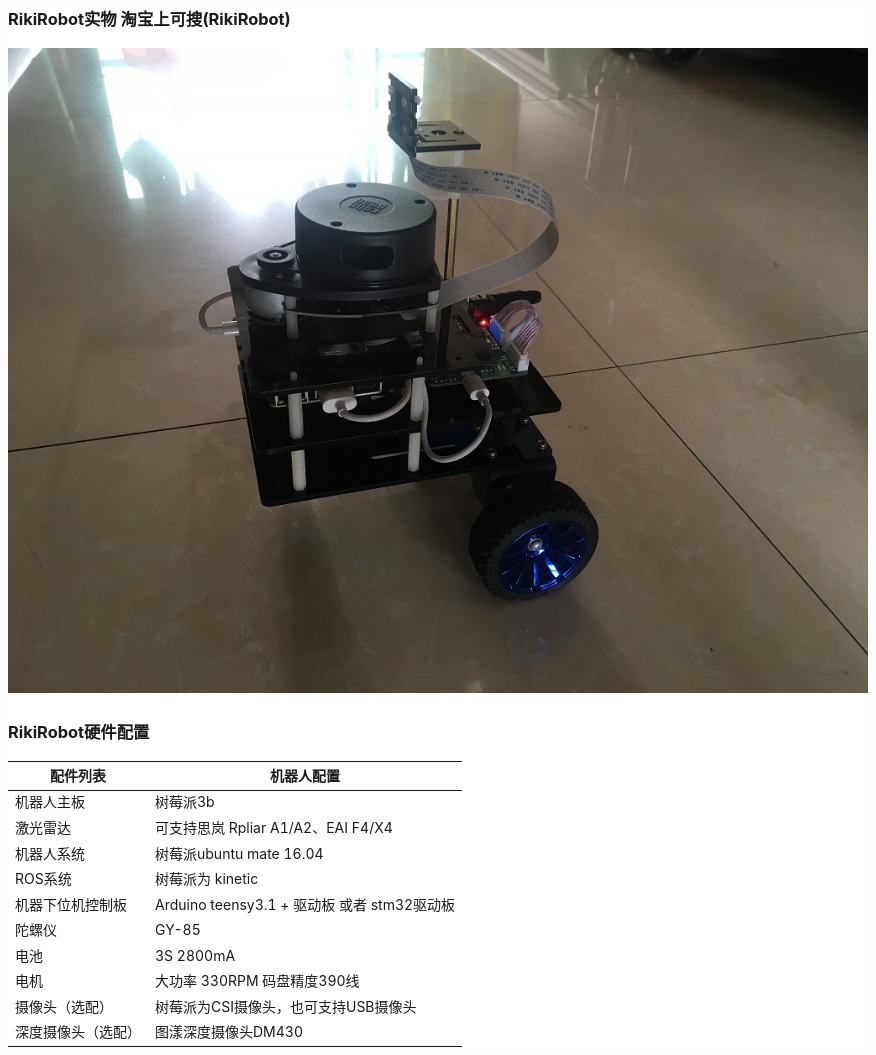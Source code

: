### RikiRobot实物  淘宝上可搜(RikiRobot)
![image](./image/rikirobot.png)

### RikiRobot硬件配置

配件列表  |    机器人配置
---|---
机器人主板 | 树莓派3b 
激光雷达   | 可支持思岚 Rpliar A1/A2、EAI F4/X4
机器人系统 | 树莓派ubuntu mate 16.04 
ROS系统    | 树莓派为 kinetic 
机器下位机控制板 |Arduino teensy3.1 + 驱动板 或者 stm32驱动板
陀螺仪  | GY-85 
电池    | 3S 2800mA
电机    | 大功率 330RPM 码盘精度390线
摄像头（选配）  | 树莓派为CSI摄像头，也可支持USB摄像头
深度摄像头（选配）  | 图漾深度摄像头DM430
